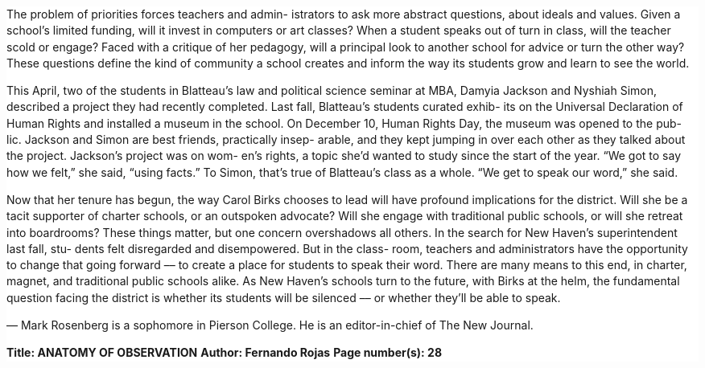 
The problem of priorities forces teachers and admin-
istrators to ask more abstract questions, about ideals and 
values. Given a school’s limited funding, will it invest in 
computers or art classes? When a student speaks out of 
turn in class, will the teacher scold or engage? Faced with 
a critique of her pedagogy, will a principal look to another 
school for advice or turn the other way? These questions 
define the kind of community a school creates and inform 
the way its students grow and learn to see the world.


This April, two of the students in Blatteau’s law and 
political science seminar at MBA, Damyia Jackson and 
Nyshiah Simon, described a project they had recently 
completed. Last fall, Blatteau’s students curated exhib-
its on the Universal Declaration of Human Rights and 
installed a museum in the school. On December 10, 
Human Rights Day, the museum was opened to the pub-
lic. Jackson and Simon are best friends, practically insep-
arable, and they kept jumping in over each other as they 
talked about the project. Jackson’s project was on wom-
en’s rights, a topic she’d wanted to study since the start 
of the year. “We got to say how we felt,” she said, “using 
facts.” To Simon, that’s true of Blatteau’s class as a whole. 
“We get to speak our word,” she said.


Now that her tenure has begun, the way Carol Birks 
chooses to lead will have profound implications for the 
district. Will she be a tacit supporter of charter schools, or 
an outspoken advocate? Will she engage with traditional 
public schools, or will she retreat into boardrooms? These 
things matter, but one concern overshadows all others. In 
the search for New Haven’s superintendent last fall, stu-
dents felt disregarded and disempowered. But in the class-
room, teachers and administrators have the opportunity to 
change that going forward –– to create a place for students 
to speak their word. There are many means to this end, 
in charter, magnet, and traditional public schools alike. 
As New Haven’s schools turn to the future, with Birks at 
the helm, the fundamental question facing the district is 
whether its students will be silenced –– or whether they’ll 
be able to speak.


— Mark Rosenberg is a sophomore 
in Pierson College.
He is an editor-in-chief of 
The New Journal.



**Title: ANATOMY OF OBSERVATION**
**Author: Fernando Rojas**
**Page number(s): 28**

